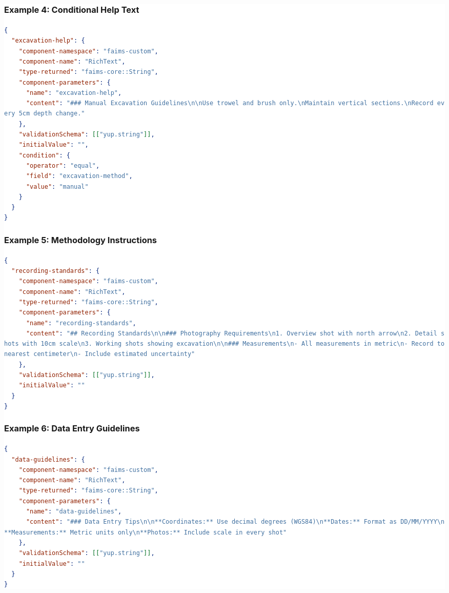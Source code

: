 ### Example 4: Conditional Help Text
```json
{
  "excavation-help": {
    "component-namespace": "faims-custom",
    "component-name": "RichText",
    "type-returned": "faims-core::String",
    "component-parameters": {
      "name": "excavation-help",
      "content": "### Manual Excavation Guidelines\n\nUse trowel and brush only.\nMaintain vertical sections.\nRecord every 5cm depth change."
    },
    "validationSchema": [["yup.string"]],
    "initialValue": "",
    "condition": {
      "operator": "equal",
      "field": "excavation-method",
      "value": "manual"
    }
  }
}
```

### Example 5: Methodology Instructions
```json
{
  "recording-standards": {
    "component-namespace": "faims-custom",
    "component-name": "RichText",
    "type-returned": "faims-core::String",
    "component-parameters": {
      "name": "recording-standards",
      "content": "## Recording Standards\n\n### Photography Requirements\n1. Overview shot with north arrow\n2. Detail shots with 10cm scale\n3. Working shots showing excavation\n\n### Measurements\n- All measurements in metric\n- Record to nearest centimeter\n- Include estimated uncertainty"
    },
    "validationSchema": [["yup.string"]],
    "initialValue": ""
  }
}
```

### Example 6: Data Entry Guidelines
```json
{
  "data-guidelines": {
    "component-namespace": "faims-custom",
    "component-name": "RichText",
    "type-returned": "faims-core::String",
    "component-parameters": {
      "name": "data-guidelines",
      "content": "### Data Entry Tips\n\n**Coordinates:** Use decimal degrees (WGS84)\n**Dates:** Format as DD/MM/YYYY\n**Measurements:** Metric units only\n**Photos:** Include scale in every shot"
    },
    "validationSchema": [["yup.string"]],
    "initialValue": ""
  }
}
```
